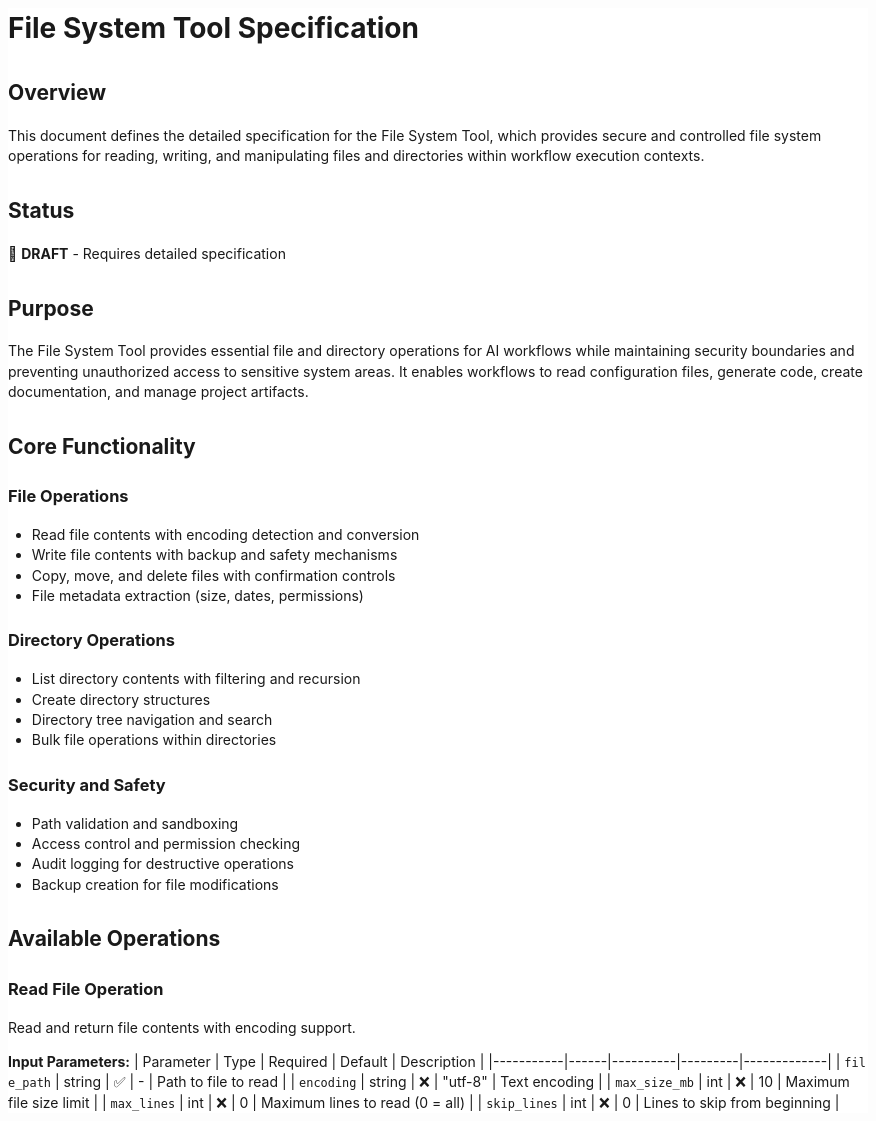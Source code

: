 # File System Tool Specification

## Overview

This document defines the detailed specification for the File System Tool, which provides secure and controlled file system operations for reading, writing, and manipulating files and directories within workflow execution contexts.

## Status
🚧 **DRAFT** - Requires detailed specification

## Purpose

The File System Tool provides essential file and directory operations for AI workflows while maintaining security boundaries and preventing unauthorized access to sensitive system areas. It enables workflows to read configuration files, generate code, create documentation, and manage project artifacts.

## Core Functionality

### File Operations
- Read file contents with encoding detection and conversion
- Write file contents with backup and safety mechanisms
- Copy, move, and delete files with confirmation controls
- File metadata extraction (size, dates, permissions)

### Directory Operations
- List directory contents with filtering and recursion
- Create directory structures
- Directory tree navigation and search
- Bulk file operations within directories

### Security and Safety
- Path validation and sandboxing
- Access control and permission checking
- Audit logging for destructive operations
- Backup creation for file modifications

## Available Operations

### Read File Operation
Read and return file contents with encoding support.

**Input Parameters:**
| Parameter | Type | Required | Default | Description |
|-----------|------|----------|---------|-------------|
| `file_path` | string | ✅ | - | Path to file to read |
| `encoding` | string | ❌ | "utf-8" | Text encoding |
| `max_size_mb` | int | ❌ | 10 | Maximum file size limit |
| `max_lines` | int | ❌ | 0 | Maximum lines to read (0 = all) |
| `skip_lines` | int | ❌ | 0 | Lines to skip from beginning |
